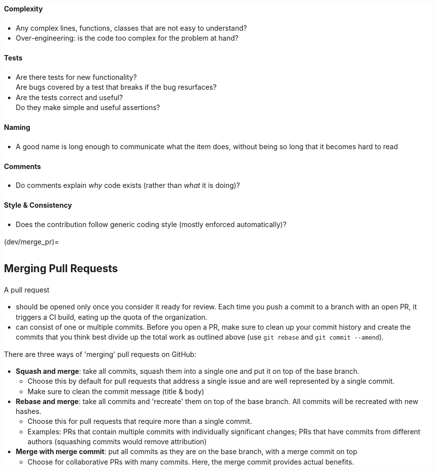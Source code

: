 #### Complexity

- Any complex lines, functions, classes that are not easy to understand?
- Over-engineering: is the code too complex for the problem at hand?

#### Tests

- Are there tests for new functionality? \
Are bugs covered by a test that breaks if the bug resurfaces?
- Are the tests correct and useful? \
Do they make simple and useful assertions?

#### Naming

- A good name is long enough to communicate what the item does, without being so long that it becomes hard to read

#### Comments

- Do comments explain *why* code exists (rather than *what* it is doing)?

#### Style & Consistency

- Does the contribution follow generic coding style (mostly enforced automatically)?

(dev/merge_pr)=

## Merging Pull Requests

A pull request

- should be opened only once you consider it ready for review.
   Each time you push a commit to a branch with an open PR, it triggers a CI build, eating up the quota of the organization.
- can consist of one or multiple commits.
   Before you open a PR, make sure to clean up your commit history and create the commits that you think best divide up the total work as outlined above (use `git rebase` and `git commit --amend`).

There are three ways of 'merging' pull requests on GitHub:

- **Squash and merge**: take all commits, squash them into a single one and put it on top of the base branch.
  - Choose this by default for pull requests that address a single issue and are well represented by a single commit.
  - Make sure to clean the commit message (title & body)
- **Rebase and merge**: take all commits and 'recreate' them on top of the base branch. All commits will be recreated with new hashes.
  - Choose this for pull requests that require more than a single commit.
  - Examples: PRs that contain multiple commits with individually significant changes; PRs that have commits from different authors (squashing commits would remove attribution)
- **Merge with merge commit**: put all commits as they are on the base branch, with a merge commit on top
  - Choose for collaborative PRs with many commits.
     Here, the merge commit provides actual benefits.
